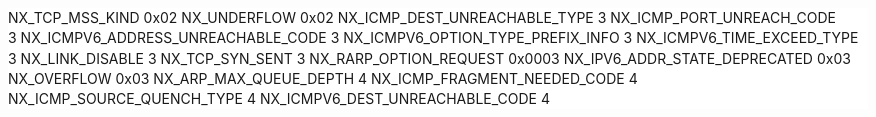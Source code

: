 <td class="tg-0lax">NX_TCP_MSS_KIND</td>
<td class="tg-0lax">0x02</td>
</tr>
<tr>
<td class="tg-0lax">NX_UNDERFLOW</td>
<td class="tg-0lax">0x02</td>
</tr>
<tr>
<td class="tg-0lax">NX_ICMP_DEST_UNREACHABLE_TYPE</td>
<td class="tg-0lax">3</td>
</tr>
<tr>
<td class="tg-0lax">NX_ICMP_PORT_UNREACH_CODE<br></td>
<td class="tg-0lax">3</td>
</tr>
<tr>
<td class="tg-0lax">NX_ICMPV6_ADDRESS_UNREACHABLE_CODE</td>
<td class="tg-0lax">3</td>
</tr>
<tr>
<td class="tg-0lax">NX_ICMPV6_OPTION_TYPE_PREFIX_INFO</td>
<td class="tg-0lax">3</td>
</tr>
<tr>
<td class="tg-0lax">NX_ICMPV6_TIME_EXCEED_TYPE</td>
<td class="tg-0lax">3</td>
</tr>
<tr>
<td class="tg-0lax">NX_LINK_DISABLE</td>
<td class="tg-0lax">3</td>
</tr>
<tr>
<td class="tg-0lax">NX_TCP_SYN_SENT</td>
<td class="tg-0lax">3</td>
</tr>
<tr>
<td class="tg-0lax">NX_RARP_OPTION_REQUEST</td>
<td class="tg-0lax">0x0003</td>
</tr>
<tr>
<td class="tg-0lax">NX_IPV6_ADDR_STATE_DEPRECATED</td>
<td class="tg-0lax">0x03</td>
</tr>
<tr>
<td class="tg-0lax">NX_OVERFLOW</td>
<td class="tg-0lax">0x03</td>
</tr>
<tr>
<td class="tg-0lax">NX_ARP_MAX_QUEUE_DEPTH</td>
<td class="tg-0lax">4</td>
</tr>
<tr>
<td class="tg-0lax">NX_ICMP_FRAGMENT_NEEDED_CODE</td>
<td class="tg-0lax">4</td>
</tr>
<tr>
<td class="tg-0lax">NX_ICMP_SOURCE_QUENCH_TYPE</td>
<td class="tg-0lax">4</td>
</tr>
<tr>
<td class="tg-0lax">NX_ICMPV6_DEST_UNREACHABLE_CODE</td>
<td class="tg-0lax">4</td>
</tr>
<tr>